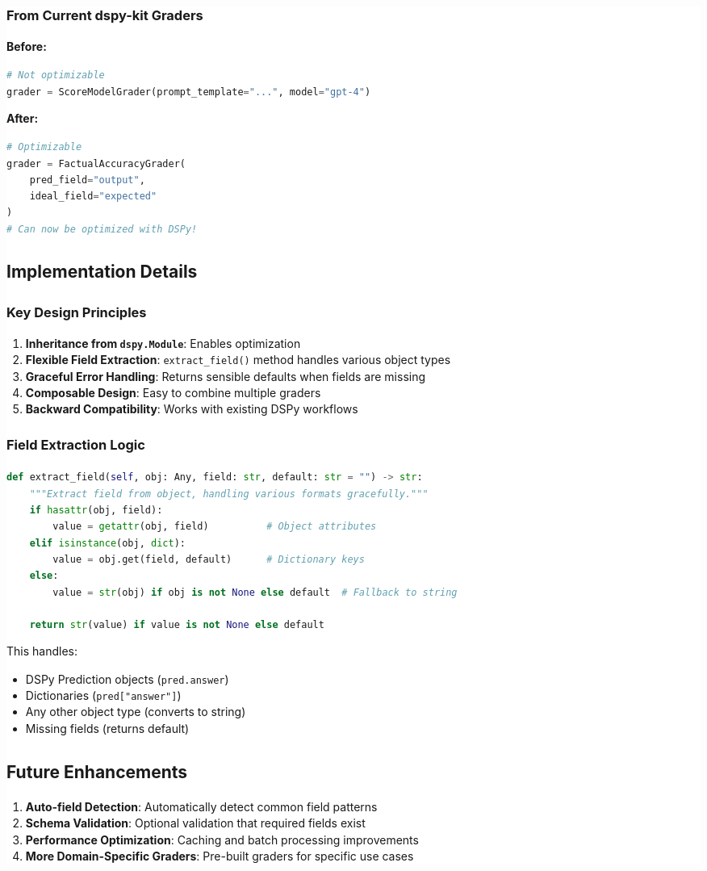 ### From Current dspy-kit Graders

**Before:**
```python
# Not optimizable
grader = ScoreModelGrader(prompt_template="...", model="gpt-4")
```

**After:**
```python
# Optimizable
grader = FactualAccuracyGrader(
    pred_field="output",
    ideal_field="expected"
)
# Can now be optimized with DSPy!
```

## Implementation Details

### Key Design Principles

1. **Inheritance from `dspy.Module`**: Enables optimization
2. **Flexible Field Extraction**: `extract_field()` method handles various object types
3. **Graceful Error Handling**: Returns sensible defaults when fields are missing
4. **Composable Design**: Easy to combine multiple graders
5. **Backward Compatibility**: Works with existing DSPy workflows

### Field Extraction Logic

```python
def extract_field(self, obj: Any, field: str, default: str = "") -> str:
    """Extract field from object, handling various formats gracefully."""
    if hasattr(obj, field):
        value = getattr(obj, field)          # Object attributes
    elif isinstance(obj, dict):
        value = obj.get(field, default)      # Dictionary keys
    else:
        value = str(obj) if obj is not None else default  # Fallback to string
    
    return str(value) if value is not None else default
```

This handles:
- DSPy Prediction objects (`pred.answer`)
- Dictionaries (`pred["answer"]`)
- Any other object type (converts to string)
- Missing fields (returns default)

## Future Enhancements

1. **Auto-field Detection**: Automatically detect common field patterns
2. **Schema Validation**: Optional validation that required fields exist
3. **Performance Optimization**: Caching and batch processing improvements
4. **More Domain-Specific Graders**: Pre-built graders for specific use cases
